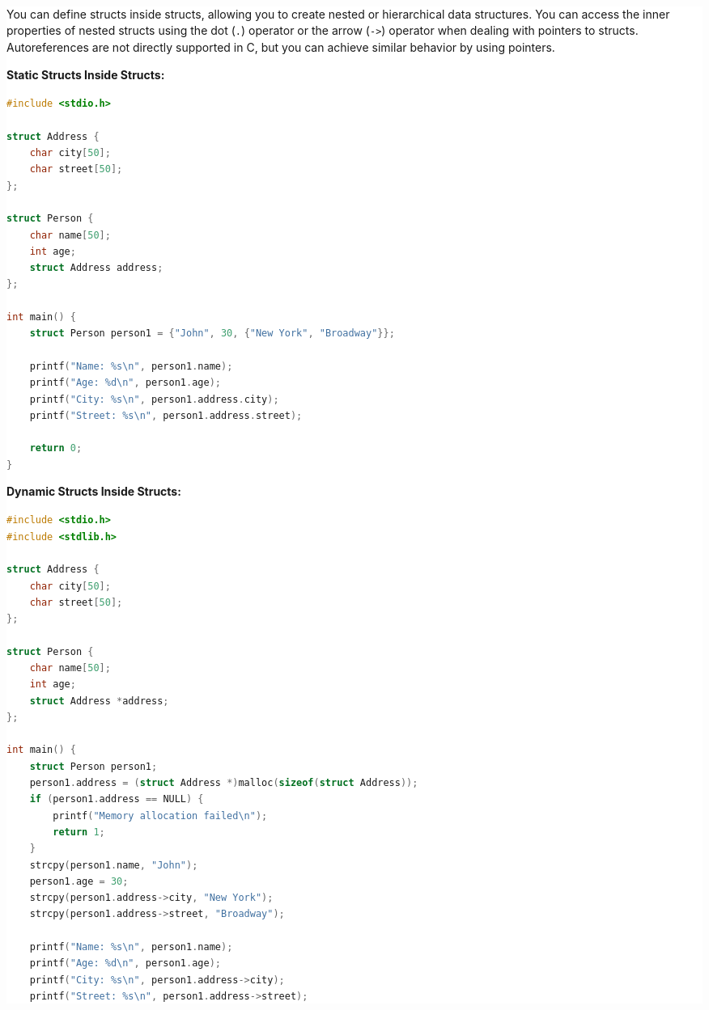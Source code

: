 You can define structs inside structs, allowing you to create nested or hierarchical data structures. You can access the inner properties of nested structs using the dot (`.`) operator or the arrow (`->`) operator when dealing with pointers to structs. Autoreferences are not directly supported in C, but you can achieve similar behavior by using pointers.

**Static Structs Inside Structs:**

```c
#include <stdio.h>

struct Address {
    char city[50];
    char street[50];
};

struct Person {
    char name[50];
    int age;
    struct Address address;
};

int main() {
    struct Person person1 = {"John", 30, {"New York", "Broadway"}};

    printf("Name: %s\n", person1.name);
    printf("Age: %d\n", person1.age);
    printf("City: %s\n", person1.address.city);
    printf("Street: %s\n", person1.address.street);

    return 0;
}
```

**Dynamic Structs Inside Structs:**

```c
#include <stdio.h>
#include <stdlib.h>

struct Address {
    char city[50];
    char street[50];
};

struct Person {
    char name[50];
    int age;
    struct Address *address;
};

int main() {
    struct Person person1;
    person1.address = (struct Address *)malloc(sizeof(struct Address));
    if (person1.address == NULL) {
        printf("Memory allocation failed\n");
        return 1;
    }
    strcpy(person1.name, "John");
    person1.age = 30;
    strcpy(person1.address->city, "New York");
    strcpy(person1.address->street, "Broadway");

    printf("Name: %s\n", person1.name);
    printf("Age: %d\n", person1.age);
    printf("City: %s\n", person1.address->city);
    printf("Street: %s\n", person1.address->street);
```